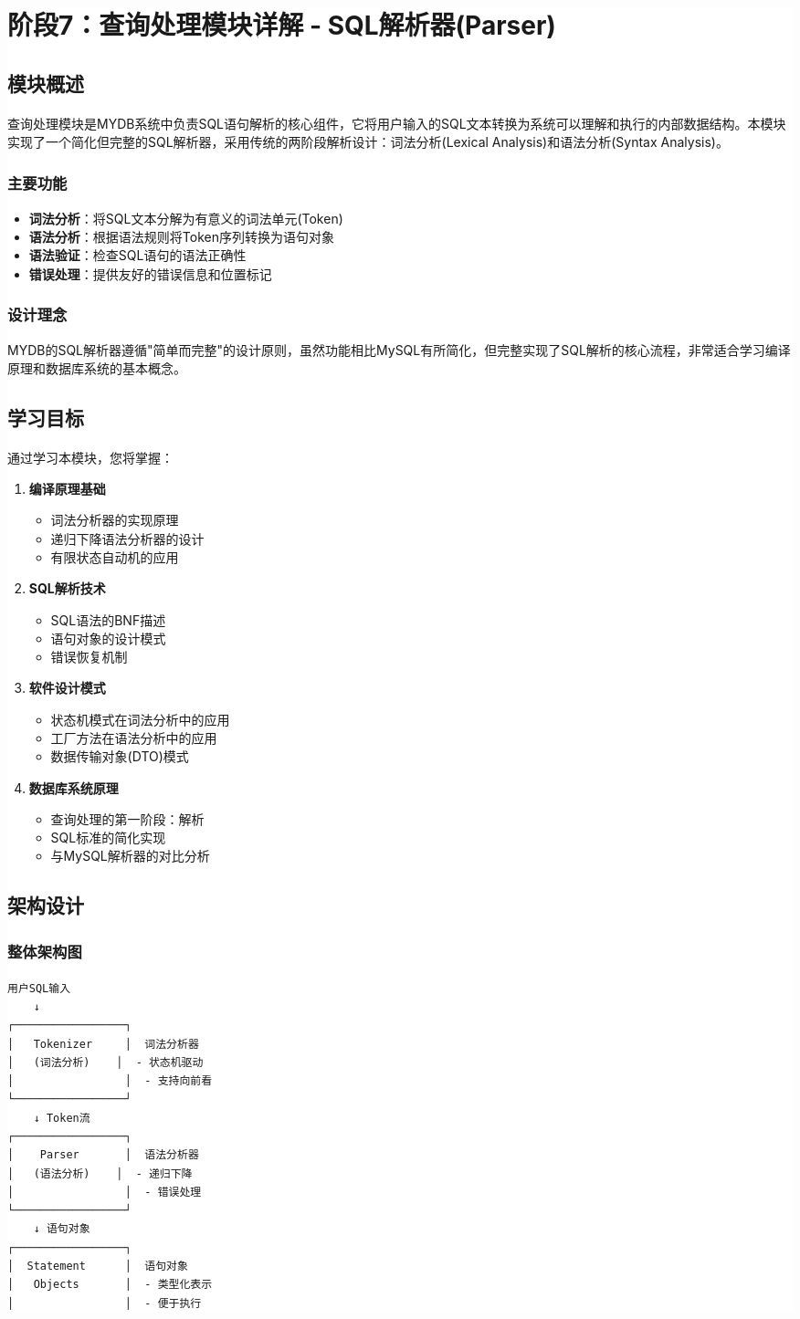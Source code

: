 # 阶段7：查询处理模块详解 - SQL解析器(Parser)

## 模块概述

查询处理模块是MYDB系统中负责SQL语句解析的核心组件，它将用户输入的SQL文本转换为系统可以理解和执行的内部数据结构。本模块实现了一个简化但完整的SQL解析器，采用传统的两阶段解析设计：词法分析(Lexical Analysis)和语法分析(Syntax Analysis)。

### 主要功能
- **词法分析**：将SQL文本分解为有意义的词法单元(Token)
- **语法分析**：根据语法规则将Token序列转换为语句对象
- **语法验证**：检查SQL语句的语法正确性
- **错误处理**：提供友好的错误信息和位置标记

### 设计理念
MYDB的SQL解析器遵循"简单而完整"的设计原则，虽然功能相比MySQL有所简化，但完整实现了SQL解析的核心流程，非常适合学习编译原理和数据库系统的基本概念。

## 学习目标

通过学习本模块，您将掌握：

1. **编译原理基础**
   - 词法分析器的实现原理
   - 递归下降语法分析器的设计
   - 有限状态自动机的应用

2. **SQL解析技术**
   - SQL语法的BNF描述
   - 语句对象的设计模式
   - 错误恢复机制

3. **软件设计模式**
   - 状态机模式在词法分析中的应用
   - 工厂方法在语法分析中的应用
   - 数据传输对象(DTO)模式

4. **数据库系统原理**
   - 查询处理的第一阶段：解析
   - SQL标准的简化实现
   - 与MySQL解析器的对比分析

## 架构设计

### 整体架构图

```
用户SQL输入
    ↓
┌─────────────────┐
│   Tokenizer     │  词法分析器
│   (词法分析)    │  - 状态机驱动
│                 │  - 支持向前看
└─────────────────┘
    ↓ Token流
┌─────────────────┐
│    Parser       │  语法分析器  
│   (语法分析)    │  - 递归下降
│                 │  - 错误处理
└─────────────────┘
    ↓ 语句对象
┌─────────────────┐
│  Statement      │  语句对象
│   Objects       │  - 类型化表示
│                 │  - 便于执行
```
